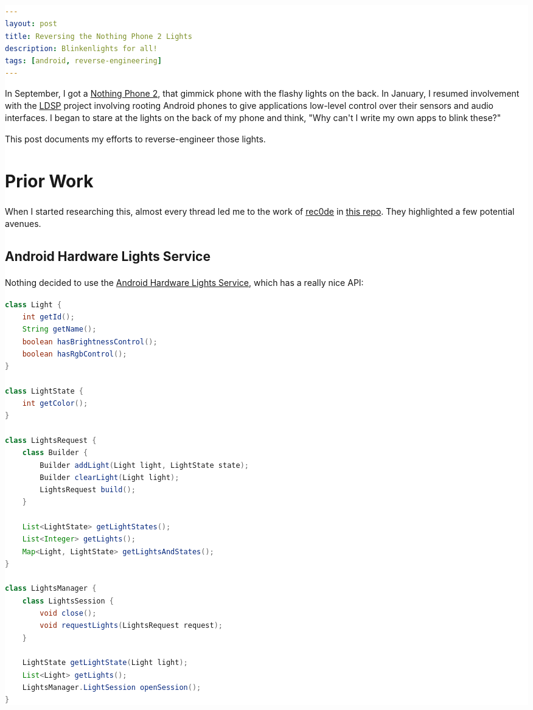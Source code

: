 ```yaml
---
layout: post
title: Reversing the Nothing Phone 2 Lights
description: Blinkenlights for all!
tags: [android, reverse-engineering]
---
```


In September, I got a [Nothing Phone 2](https://us.nothing.tech/pages/phone-2), that gimmick phone with the flashy lights on the back. In January, I resumed involvement with the [LDSP](/2023/06/17/ldsp) project involving rooting Android phones to give applications low-level control over their sensors and audio interfaces. I began to stare at the lights on the back of my phone and think, "Why can't I write my own apps to blink these?"

This post documents my efforts to reverse-engineer those lights.

# Prior Work

When I started researching this, almost every thread led me to the work of [rec0de](rec0de.net) in [this repo](https://github.com/rec0de/glyph-api). They highlighted a few potential avenues.

## Android Hardware Lights Service

Nothing decided to use the [Android Hardware Lights Service](), which has a really nice API:

```java
class Light {
    int getId();
    String getName();
    boolean hasBrightnessControl();
    boolean hasRgbControl();
}

class LightState {
    int getColor();
}

class LightsRequest {
    class Builder {
        Builder addLight(Light light, LightState state);
        Builder clearLight(Light light);
        LightsRequest build();
    }

    List<LightState> getLightStates();
    List<Integer> getLights();
    Map<Light, LightState> getLightsAndStates();
}

class LightsManager {
    class LightsSession {
        void close();
        void requestLights(LightsRequest request);
    }

    LightState getLightState(Light light);
    List<Light> getLights();
    LightsManager.LightSession openSession();
}
```
